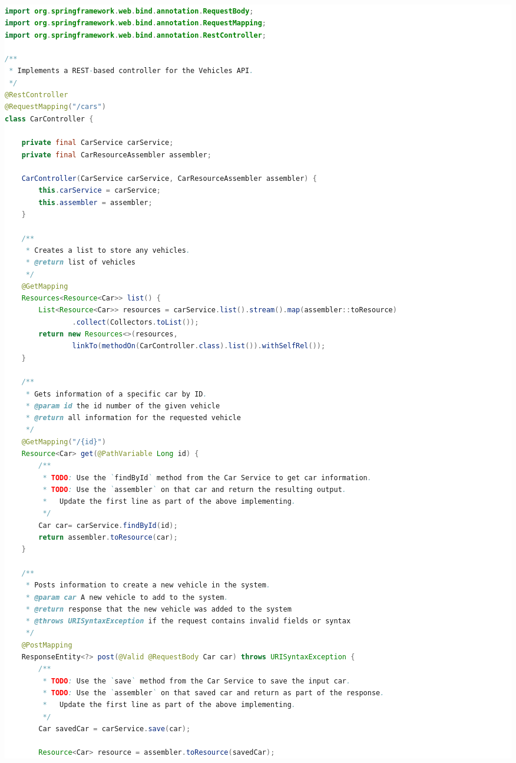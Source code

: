 ```java
import org.springframework.web.bind.annotation.RequestBody;
import org.springframework.web.bind.annotation.RequestMapping;
import org.springframework.web.bind.annotation.RestController;

/**
 * Implements a REST-based controller for the Vehicles API.
 */
@RestController
@RequestMapping("/cars")
class CarController {

    private final CarService carService;
    private final CarResourceAssembler assembler;

    CarController(CarService carService, CarResourceAssembler assembler) {
        this.carService = carService;
        this.assembler = assembler;
    }

    /**
     * Creates a list to store any vehicles.
     * @return list of vehicles
     */
    @GetMapping
    Resources<Resource<Car>> list() {
        List<Resource<Car>> resources = carService.list().stream().map(assembler::toResource)
                .collect(Collectors.toList());
        return new Resources<>(resources,
                linkTo(methodOn(CarController.class).list()).withSelfRel());
    }

    /**
     * Gets information of a specific car by ID.
     * @param id the id number of the given vehicle
     * @return all information for the requested vehicle
     */
    @GetMapping("/{id}")
    Resource<Car> get(@PathVariable Long id) {
        /**
         * TODO: Use the `findById` method from the Car Service to get car information.
         * TODO: Use the `assembler` on that car and return the resulting output.
         *   Update the first line as part of the above implementing.
         */
        Car car= carService.findById(id);
        return assembler.toResource(car);
    }

    /**
     * Posts information to create a new vehicle in the system.
     * @param car A new vehicle to add to the system.
     * @return response that the new vehicle was added to the system
     * @throws URISyntaxException if the request contains invalid fields or syntax
     */
    @PostMapping
    ResponseEntity<?> post(@Valid @RequestBody Car car) throws URISyntaxException {
        /**
         * TODO: Use the `save` method from the Car Service to save the input car.
         * TODO: Use the `assembler` on that saved car and return as part of the response.
         *   Update the first line as part of the above implementing.
         */
        Car savedCar = carService.save(car);

        Resource<Car> resource = assembler.toResource(savedCar);
```